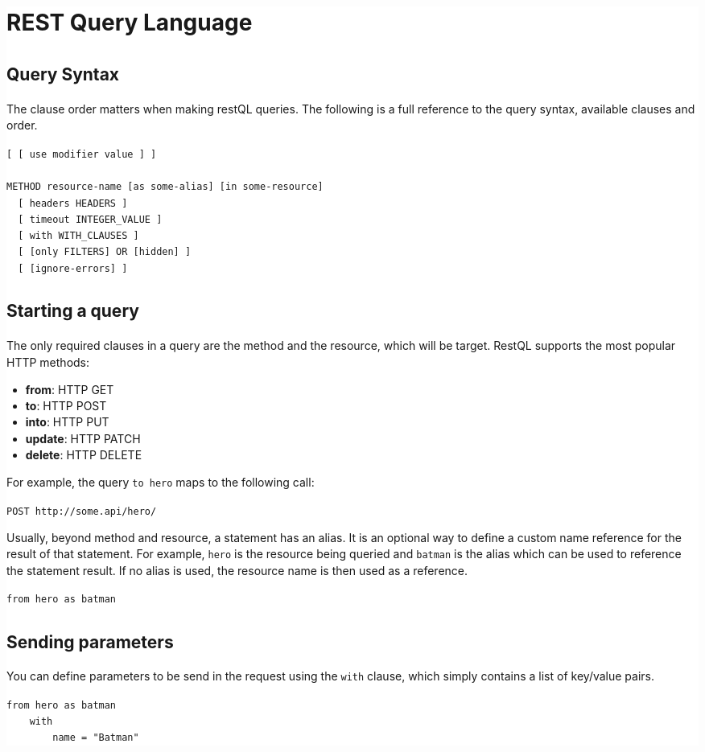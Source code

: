 # REST Query Language

## Query Syntax

The clause order matters when making restQL queries. The following is a full reference to the query syntax, available clauses and order.

```restql
[ [ use modifier value ] ]

METHOD resource-name [as some-alias] [in some-resource]
  [ headers HEADERS ]
  [ timeout INTEGER_VALUE ]
  [ with WITH_CLAUSES ]
  [ [only FILTERS] OR [hidden] ]
  [ [ignore-errors] ]
```

## Starting a query

The only required clauses in a query are the method and the resource, which will be target. RestQL supports the most popular HTTP methods:

- **from**: HTTP GET
- **to**: HTTP POST
- **into**: HTTP PUT
- **update**: HTTP PATCH
- **delete**: HTTP DELETE

For example, the query `to hero` maps to the following call:

```shell
POST http://some.api/hero/
```

Usually, beyond method and resource, a statement has an alias. It is an optional way to define a custom name reference for the result of that statement. For example, `hero` is the resource being queried and `batman` is the alias which can be used to reference the statement result. If no alias is used, the resource name is then used as a reference.

```restql
from hero as batman
```

## Sending parameters

You can define parameters to be send in the request using the `with` clause, which simply contains a list of key/value pairs.

```restql
from hero as batman
    with
        name = "Batman"
```
